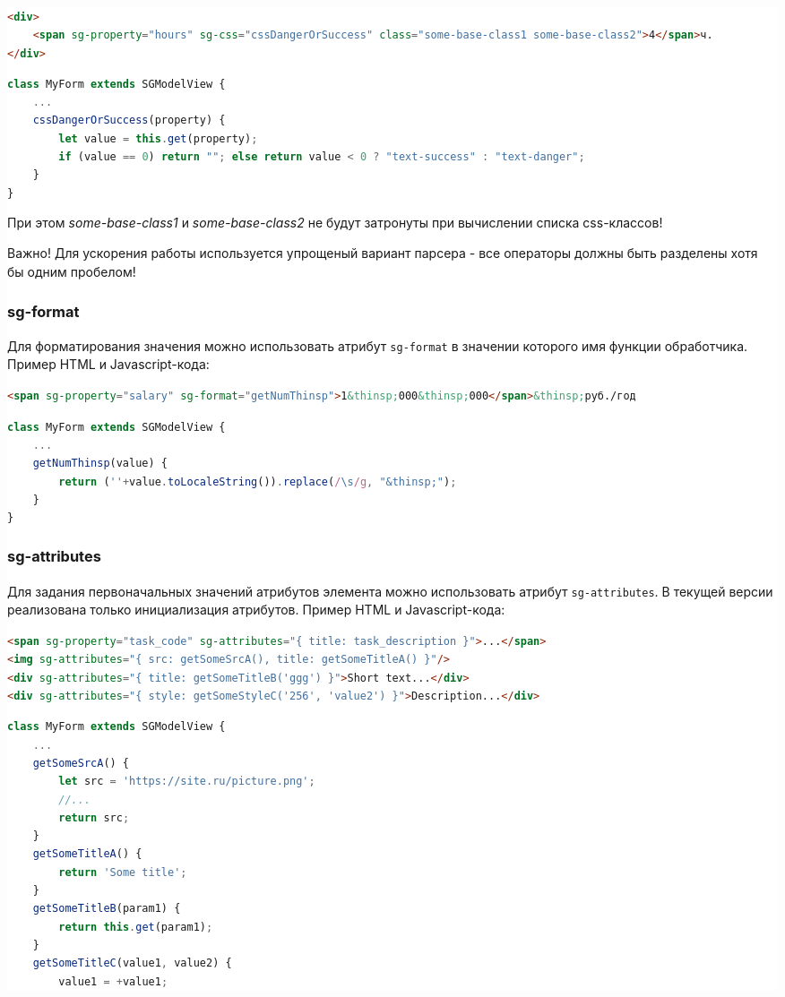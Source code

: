 ```html
<div>
	<span sg-property="hours" sg-css="cssDangerOrSuccess" class="some-base-class1 some-base-class2">4</span>ч.
</div>
```

```js
class MyForm extends SGModelView {
	...
	cssDangerOrSuccess(property) {
		let value = this.get(property);
		if (value == 0) return ""; else return value < 0 ? "text-success" : "text-danger";
	}
}
```

При этом *some-base-class1* и *some-base-class2* не будут затронуты при вычислении списка css-классов!

Важно! Для ускорения работы используется упрощеный вариант парсера - все операторы должны быть разделены хотя бы одним пробелом!

### sg-format

Для форматирования значения можно использовать атрибут `sg-format` в значении которого имя функции обработчика. Пример HTML и Javascript-кода:

```html
<span sg-property="salary" sg-format="getNumThinsp">1&thinsp;000&thinsp;000</span>&thinsp;руб./год
```

```js
class MyForm extends SGModelView {
	...
	getNumThinsp(value) {
		return (''+value.toLocaleString()).replace(/\s/g, "&thinsp;");
	}
}
```

### sg-attributes

Для задания первоначальных значений атрибутов элемента можно использовать атрибут `sg-attributes`. В текущей версии реализована только инициализация атрибутов. Пример HTML и Javascript-кода:

```html
<span sg-property="task_code" sg-attributes="{ title: task_description }">...</span>
<img sg-attributes="{ src: getSomeSrcA(), title: getSomeTitleA() }"/>
<div sg-attributes="{ title: getSomeTitleB('ggg') }">Short text...</div>
<div sg-attributes="{ style: getSomeStyleC('256', 'value2') }">Description...</div>
```

```js
class MyForm extends SGModelView {
	...
	getSomeSrcA() {
		let src = 'https://site.ru/picture.png';
		//...
		return src;
	}
	getSomeTitleA() {
		return 'Some title';
	}
	getSomeTitleB(param1) {
		return this.get(param1);
	}
	getSomeTitleC(value1, value2) {
		value1 = +value1;
```